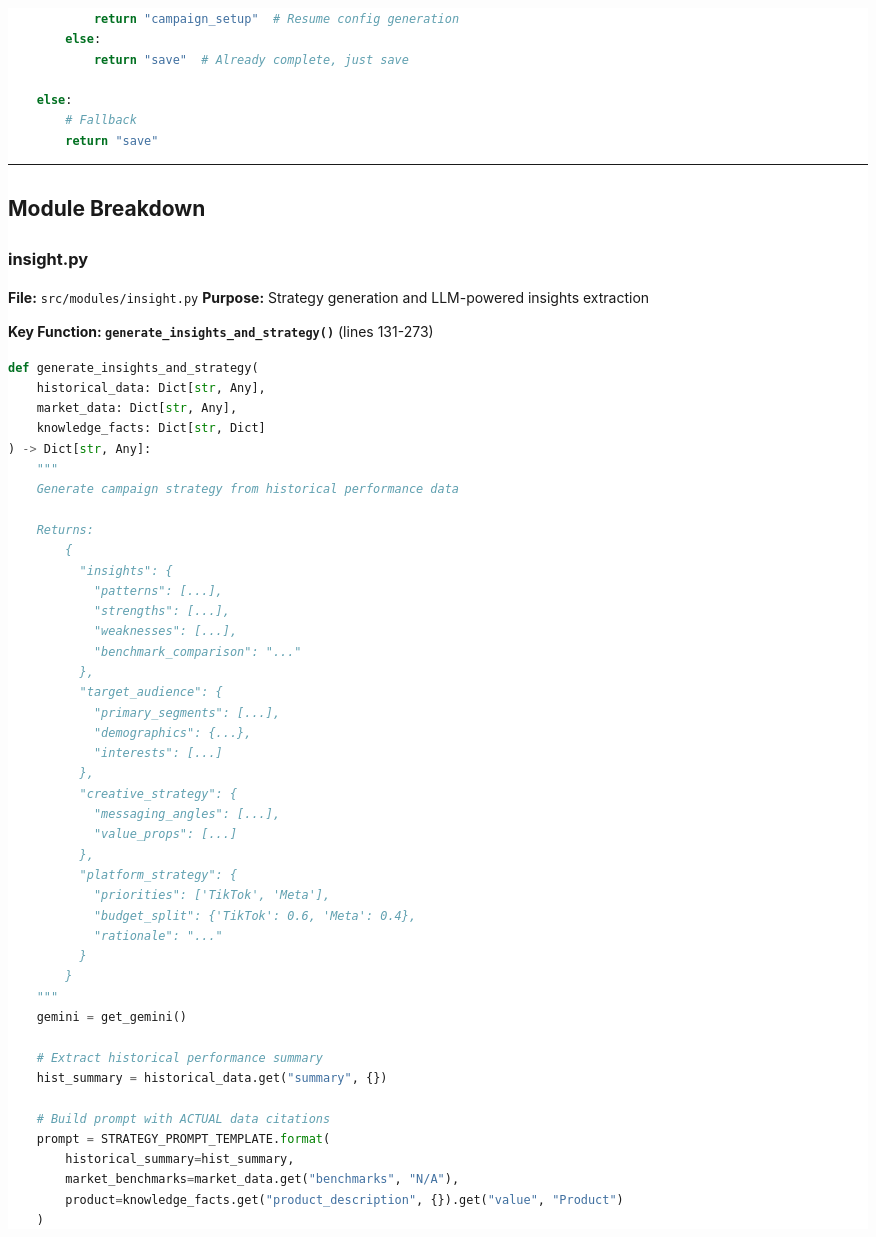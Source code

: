 ```python
            return "campaign_setup"  # Resume config generation
        else:
            return "save"  # Already complete, just save

    else:
        # Fallback
        return "save"
```

---

## Module Breakdown

### insight.py

**File:** `src/modules/insight.py`
**Purpose:** Strategy generation and LLM-powered insights extraction

**Key Function: `generate_insights_and_strategy()`** (lines 131-273)

```python
def generate_insights_and_strategy(
    historical_data: Dict[str, Any],
    market_data: Dict[str, Any],
    knowledge_facts: Dict[str, Dict]
) -> Dict[str, Any]:
    """
    Generate campaign strategy from historical performance data

    Returns:
        {
          "insights": {
            "patterns": [...],
            "strengths": [...],
            "weaknesses": [...],
            "benchmark_comparison": "..."
          },
          "target_audience": {
            "primary_segments": [...],
            "demographics": {...},
            "interests": [...]
          },
          "creative_strategy": {
            "messaging_angles": [...],
            "value_props": [...]
          },
          "platform_strategy": {
            "priorities": ['TikTok', 'Meta'],
            "budget_split": {'TikTok': 0.6, 'Meta': 0.4},
            "rationale": "..."
          }
        }
    """
    gemini = get_gemini()

    # Extract historical performance summary
    hist_summary = historical_data.get("summary", {})

    # Build prompt with ACTUAL data citations
    prompt = STRATEGY_PROMPT_TEMPLATE.format(
        historical_summary=hist_summary,
        market_benchmarks=market_data.get("benchmarks", "N/A"),
        product=knowledge_facts.get("product_description", {}).get("value", "Product")
    )
```